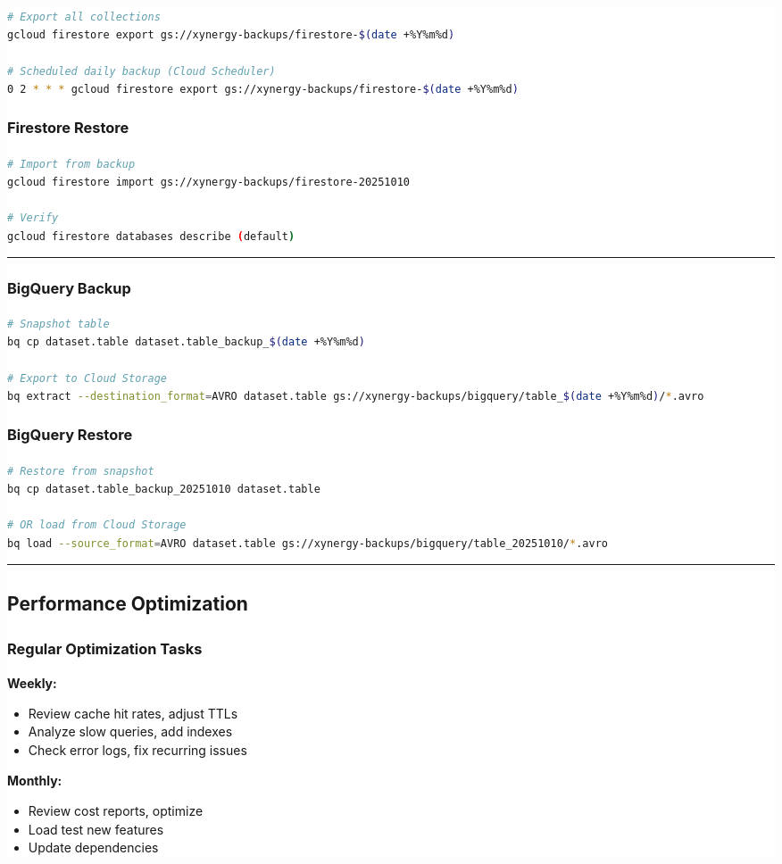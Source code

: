 ```bash
# Export all collections
gcloud firestore export gs://xynergy-backups/firestore-$(date +%Y%m%d)

# Scheduled daily backup (Cloud Scheduler)
0 2 * * * gcloud firestore export gs://xynergy-backups/firestore-$(date +%Y%m%d)
```

### Firestore Restore

```bash
# Import from backup
gcloud firestore import gs://xynergy-backups/firestore-20251010

# Verify
gcloud firestore databases describe (default)
```

---

### BigQuery Backup

```bash
# Snapshot table
bq cp dataset.table dataset.table_backup_$(date +%Y%m%d)

# Export to Cloud Storage
bq extract --destination_format=AVRO dataset.table gs://xynergy-backups/bigquery/table_$(date +%Y%m%d)/*.avro
```

### BigQuery Restore

```bash
# Restore from snapshot
bq cp dataset.table_backup_20251010 dataset.table

# OR load from Cloud Storage
bq load --source_format=AVRO dataset.table gs://xynergy-backups/bigquery/table_20251010/*.avro
```

---

## Performance Optimization

### Regular Optimization Tasks

**Weekly:**
- Review cache hit rates, adjust TTLs
- Analyze slow queries, add indexes
- Check error logs, fix recurring issues

**Monthly:**
- Review cost reports, optimize
- Load test new features
- Update dependencies
